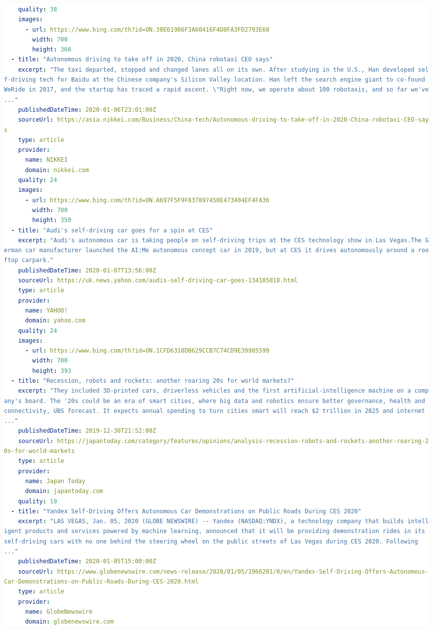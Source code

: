 ```yaml
    quality: 38
    images:
      - url: https://www.bing.com/th?id=ON.38E61986F3A60416F4D0FA3FD2793E68
        width: 700
        height: 366
  - title: "Autonomous driving to take off in 2020, China robotaxi CEO says"
    excerpt: "The taxi departed, stopped and changed lanes all on its own. After studying in the U.S., Han developed self-driving tech for Baidu at the Chinese company's Silicon Valley location. Han left the search engine giant to co-found WeRide in 2017, and the startup has traced a rapid ascent. \"Right now, we operate about 100 robotaxis, and so far we've ..."
    publishedDateTime: 2020-01-06T23:01:00Z
    sourceUrl: https://asia.nikkei.com/Business/China-tech/Autonomous-driving-to-take-off-in-2020-China-robotaxi-CEO-says
    type: article
    provider:
      name: NIKKEI
      domain: nikkei.com
    quality: 24
    images:
      - url: https://www.bing.com/th?id=ON.A697F5F9F837897450E473404EF4FA36
        width: 700
        height: 350
  - title: "Audi's self-driving car goes for a spin at CES"
    excerpt: "Audi's autonomous car is taking people on self-driving trips at the CES technology show in Las Vegas.The German car manufacturer launched the AI:Me autonomous concept car in 2019, but at CES it drives autonomously around a rooftop carpark."
    publishedDateTime: 2020-01-07T13:56:00Z
    sourceUrl: https://uk.news.yahoo.com/audis-self-driving-car-goes-134105818.html
    type: article
    provider:
      name: YAHOO!
      domain: yahoo.com
    quality: 24
    images:
      - url: https://www.bing.com/th?id=ON.1CFD6318DB629CCB7C74CD9E39985599
        width: 700
        height: 393
  - title: "Recession, robots and rockets: another roaring 20s for world markets?"
    excerpt: "They included 3D-printed cars, driverless vehicles and the first artificial-intelligence machine on a company's board. The '20s could be an era of smart cities, where big data and robotics ensure better governance, health and connectivity, UBS forecast. It expects annual spending to turn cities smart will reach $2 trillion in 2025 and internet ..."
    publishedDateTime: 2019-12-30T21:52:00Z
    sourceUrl: https://japantoday.com/category/features/opinions/analysis-recession-robots-and-rockets-another-roaring-20s-for-world-markets
    type: article
    provider:
      name: Japan Today
      domain: japantoday.com
    quality: 19
  - title: "Yandex Self-Driving Offers Autonomous Car Demonstrations on Public Roads During CES 2020"
    excerpt: "LAS VEGAS, Jan. 05, 2020 (GLOBE NEWSWIRE) -- Yandex (NASDAQ:YNDX), a technology company that builds intelligent products and services powered by machine learning, announced that it will be providing demonstration rides in its self-driving cars with no one behind the steering wheel on the public streets of Las Vegas during CES 2020. Following ..."
    publishedDateTime: 2020-01-05T15:00:00Z
    sourceUrl: https://www.globenewswire.com/news-release/2020/01/05/1966201/0/en/Yandex-Self-Driving-Offers-Autonomous-Car-Demonstrations-on-Public-Roads-During-CES-2020.html
    type: article
    provider:
      name: GlobeNewswire
      domain: globenewswire.com
```